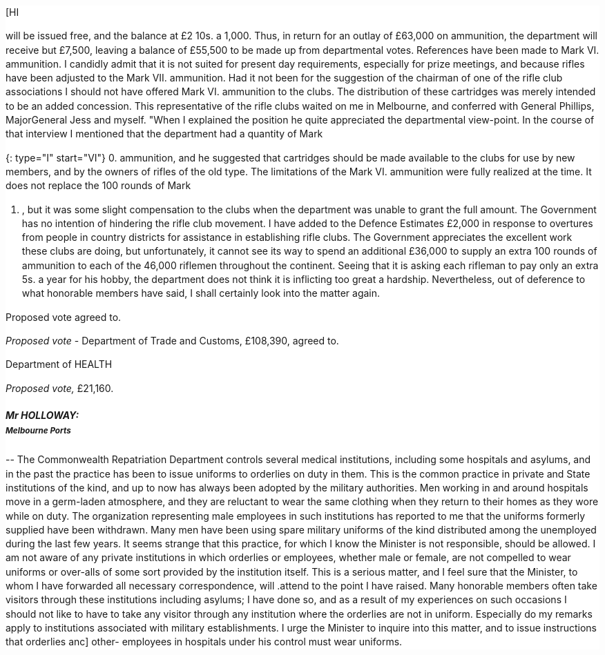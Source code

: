 [HI 

will be issued free, and the balance at £2 10s. a 1,000. Thus, in return for an outlay of £63,000 on ammunition, the department will receive but £7,500, leaving a balance of £55,500 to be made up from departmental votes. References have been made to Mark VI. ammunition. I candidly admit that it is not suited for present day requirements, especially for prize meetings, and because rifles have been adjusted to the Mark VII. ammunition. Had it not been for the suggestion of the  chairman  of one of the rifle club associations I should not have offered Mark VI. ammunition to the clubs. The distribution of these cartridges was merely intended to be an added concession. This representative of the rifle clubs waited on me in Melbourne, and conferred with General Phillips, MajorGeneral Jess and myself. "When I explained the position he quite appreciated the departmental view-point. In the course of that interview I mentioned that the department had a quantity of Mark 

{: type="I" start="VI"}
0. ammunition, and he suggested that cartridges should be made available to the clubs for use by new members, and by the owners of rifles of the old type. The limitations of the Mark VI. ammunition were fully realized at the time. It does not replace the 100 rounds of Mark 
1. , but it was some slight compensation to the clubs when the department was unable to grant the full amount. The Government has no intention of hindering the rifle club movement. I have added to the Defence Estimates £2,000 in response to overtures from people in country districts for assistance in establishing rifle clubs. The Government appreciates the excellent work these clubs are doing, but unfortunately, it cannot see its way to spend an additional £36,000 to supply an extra 100 rounds of ammunition to each of the 46,000 riflemen throughout the continent. Seeing that it is asking each rifleman to pay only an extra 5s. a year for his hobby, the department does not think it is inflicting too great a hardship. Nevertheless, out of deference to what honorable members have said, I shall certainly look into the matter again. 

Proposed vote agreed to. 


 *Proposed vote* - Department of Trade and Customs, £108,390, agreed to. 

Department of HEALTH 


 *Proposed vote,* £21,160. 

##### Mr HOLLOWAY:<br><small class="text-muted">Melbourne Ports</small>

--  The Commonwealth Repatriation Department controls several medical institutions, including some hospitals and asylums, and in the past the practice has been to issue uniforms to orderlies on duty in them. This is the common practice in private and State institutions of the kind, and up to now has always been adopted by the military authorities. Men working in and around hospitals move in a germ-laden atmosphere, and they are reluctant to wear the same clothing when they return to their homes as they wore while on duty. The organization representing male employees in such institutions has reported to me that the uniforms formerly supplied have been withdrawn. Many men have been using spare military uniforms of the kind distributed among the unemployed during the last few years. It seems strange that this practice, for which I know the Minister is not responsible, should be allowed. I am not aware of any private institutions in which orderlies or employees, whether male or female, are not compelled to wear uniforms or over-alls of some sort provided by the institution itself. This is a serious matter, and I feel sure that the Minister, to whom I have forwarded all necessary correspondence, will .attend to the point I have raised. Many honorable members often take visitors through these institutions including asylums; I have done so, and as a result of my experiences on such occasions I should not like to have to take any visitor through any institution where the orderlies are not in uniform. Especially do my remarks apply to institutions associated with military establishments. I urge the Minister to inquire into this matter, and to issue instructions that orderlies anc] other- employees in hospitals under his control must wear uniforms. 
